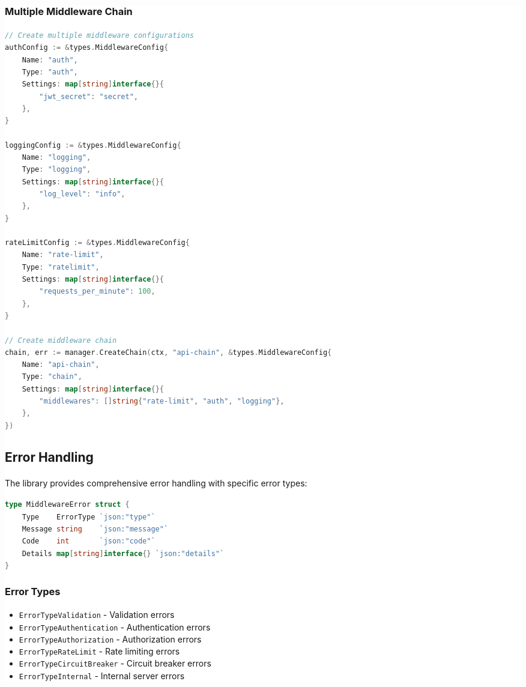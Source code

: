 ### Multiple Middleware Chain
```go
// Create multiple middleware configurations
authConfig := &types.MiddlewareConfig{
    Name: "auth",
    Type: "auth",
    Settings: map[string]interface{}{
        "jwt_secret": "secret",
    },
}

loggingConfig := &types.MiddlewareConfig{
    Name: "logging",
    Type: "logging",
    Settings: map[string]interface{}{
        "log_level": "info",
    },
}

rateLimitConfig := &types.MiddlewareConfig{
    Name: "rate-limit",
    Type: "ratelimit",
    Settings: map[string]interface{}{
        "requests_per_minute": 100,
    },
}

// Create middleware chain
chain, err := manager.CreateChain(ctx, "api-chain", &types.MiddlewareConfig{
    Name: "api-chain",
    Type: "chain",
    Settings: map[string]interface{}{
        "middlewares": []string{"rate-limit", "auth", "logging"},
    },
})
```

## Error Handling

The library provides comprehensive error handling with specific error types:

```go
type MiddlewareError struct {
    Type    ErrorType `json:"type"`
    Message string    `json:"message"`
    Code    int       `json:"code"`
    Details map[string]interface{} `json:"details"`
}
```

### Error Types
- `ErrorTypeValidation` - Validation errors
- `ErrorTypeAuthentication` - Authentication errors
- `ErrorTypeAuthorization` - Authorization errors
- `ErrorTypeRateLimit` - Rate limiting errors
- `ErrorTypeCircuitBreaker` - Circuit breaker errors
- `ErrorTypeInternal` - Internal server errors
